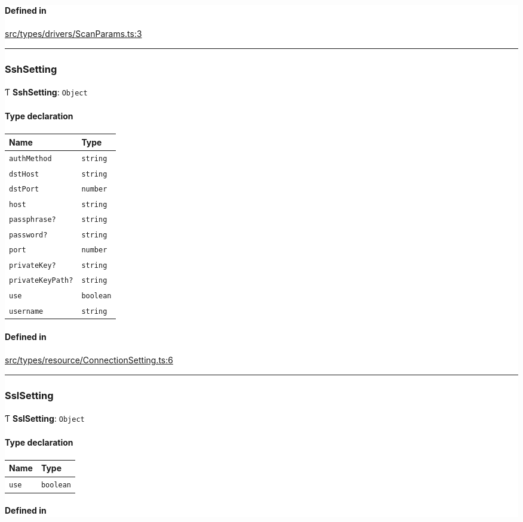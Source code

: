 #### Defined in

[src/types/drivers/ScanParams.ts:3](https://github.com/l-v-yonsama/db-drivers/blob/6d0d269d945625f2c85f36e55838c502224f3573/src/types/drivers/ScanParams.ts#L3)

___

### SshSetting

Ƭ **SshSetting**: `Object`

#### Type declaration

| Name | Type |
| :------ | :------ |
| `authMethod` | `string` |
| `dstHost` | `string` |
| `dstPort` | `number` |
| `host` | `string` |
| `passphrase?` | `string` |
| `password?` | `string` |
| `port` | `number` |
| `privateKey?` | `string` |
| `privateKeyPath?` | `string` |
| `use` | `boolean` |
| `username` | `string` |

#### Defined in

[src/types/resource/ConnectionSetting.ts:6](https://github.com/l-v-yonsama/db-drivers/blob/6d0d269d945625f2c85f36e55838c502224f3573/src/types/resource/ConnectionSetting.ts#L6)

___

### SslSetting

Ƭ **SslSetting**: `Object`

#### Type declaration

| Name | Type |
| :------ | :------ |
| `use` | `boolean` |

#### Defined in
